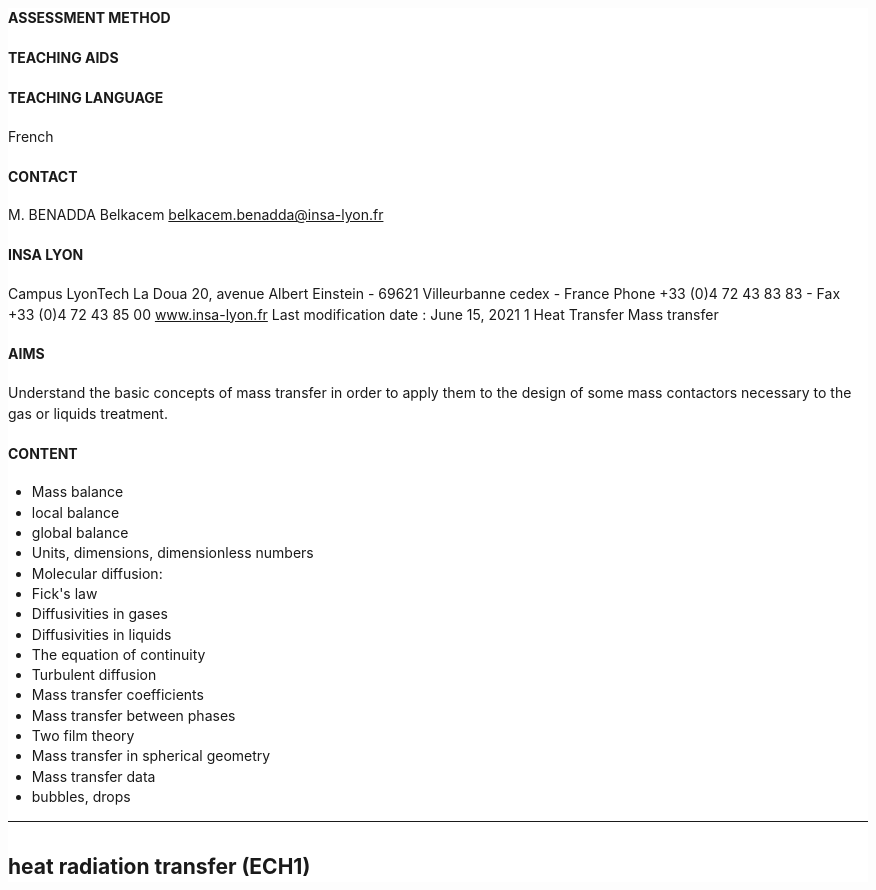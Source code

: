 #### ASSESSMENT METHOD


#### TEACHING AIDS


#### TEACHING LANGUAGE

French

#### CONTACT

M. BENADDA Belkacem
belkacem.benadda@insa-lyon.fr

#### INSA LYON

Campus LyonTech La Doua
20, avenue Albert Einstein - 69621 Villeurbanne cedex - France
Phone +33 (0)4 72 43 83 83 - Fax +33 (0)4 72 43 85 00
www.insa-lyon.fr
Last modification date : June 15, 2021
1
Heat Transfer
Mass transfer

#### AIMS

Understand the basic concepts of mass transfer in order to apply them to the design of some
mass contactors necessary to the gas or liquids treatment.

#### CONTENT

-  Mass balance
- local balance
- global balance
-  Units, dimensions, dimensionless numbers
-  Molecular diffusion:
-  Fick's law
-  Diffusivities in gases
-  Diffusivities in liquids
-  The equation of continuity
-  Turbulent diffusion
- Mass transfer coefficients
- Mass transfer between phases
- Two film theory
-  Mass transfer in spherical geometry
-  Mass transfer data
-  bubbles, drops


---

## heat radiation  transfer (ECH1)
